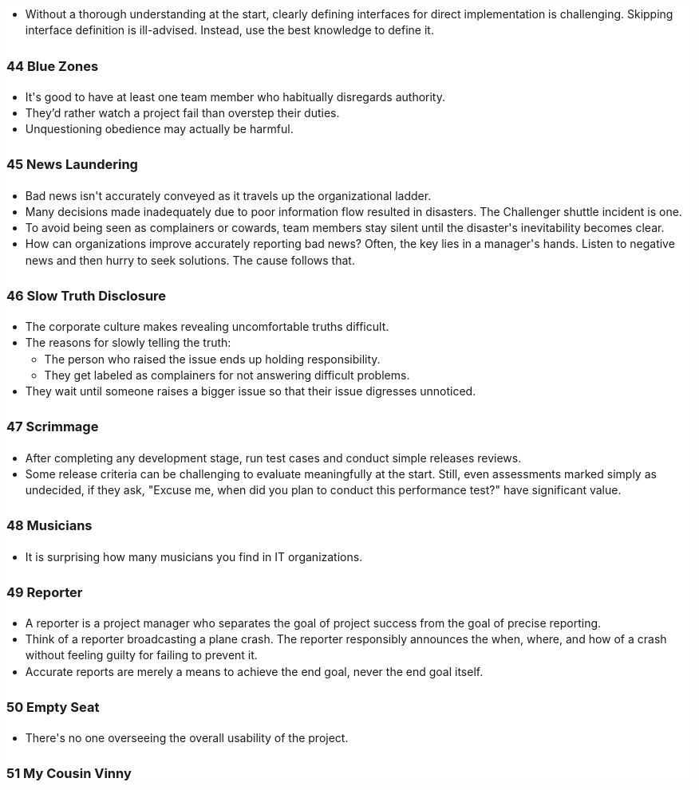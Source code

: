 - Without a thorough understanding at the start, clearly defining interfaces for direct implementation is challenging. Skipping interface definition is ill-advised. Instead, use the best knowledge to define it.

### 44 Blue Zones

- It's good to have at least one team member who habitually disregards authority.
- They’d rather watch a project fail than overstep their duties.
- Unquestioning obedience may actually be harmful.

### 45 News Laundering

- Bad news isn't accurately conveyed as it travels up the organizational ladder.
- Many decisions made inadequately due to poor information flow resulted in disasters. The Challenger shuttle incident is one.
- To avoid being seen as complainers or cowards, team members stay silent until the disaster's inevitability becomes clear.
- How can organizations improve accurately reporting bad news? Often, the key lies in a manager's hands. Listen to negative news and then hurry to seek solutions. The cause follows that.

### 46 Slow Truth Disclosure

- The corporate culture makes revealing uncomfortable truths difficult.
- The reasons for slowly telling the truth:
  - The person who raised the issue ends up holding responsibility.
  - They get labeled as complainers for not answering difficult problems.
- They wait until someone raises a bigger issue so that their issue digresses unnoticed.

### 47 Scrimmage

- After completing any development stage, run test cases and conduct simple releases reviews.
- Some release criteria can be challenging to evaluate meaningfully at the start. Still, even assessments marked simply as undecided, if they ask, "Excuse me, when did you plan to conduct this performance test?" have significant value.

### 48 Musicians

- It is surprising how many musicians you find in IT organizations.

### 49 Reporter

- A reporter is a project manager who separates the goal of project success from the goal of precise reporting.
- Think of a reporter broadcasting a plane crash. The reporter responsibly announces the when, where, and how of a crash without feeling guilty for failing to prevent it.
- Accurate reports are merely a means to achieve the end goal, never the end goal itself.

### 50 Empty Seat

- There's no one overseeing the overall usability of the project.

### 51 My Cousin Vinny
